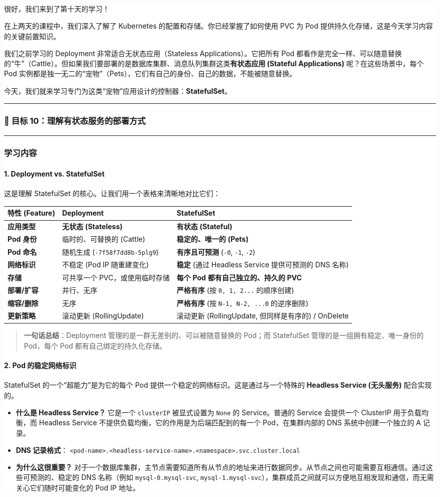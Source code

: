 很好，我们来到了第十天的学习！

在上两天的课程中，我们深入了解了 Kubernetes 的配置和存储。你已经掌握了如何使用 PVC 为 Pod 提供持久化存储，这是今天学习内容的关键前置知识。

我们之前学习的 Deployment 非常适合无状态应用（Stateless Applications）。它把所有 Pod 都看作是完全一样、可以随意替换的“牛”（Cattle）。但如果我们要部署的是数据库集群、消息队列集群这类**有状态应用 (Stateful Applications)** 呢？在这些场景中，每个 Pod 实例都是独一无二的“宠物”（Pets），它们有自己的身份、自己的数据，不能被随意替换。

今天，我们就来学习专门为这类“宠物”应用设计的控制器：**StatefulSet**。

-----

### 🎯 **目标 10：理解有状态服务的部署方式**

-----

### **学习内容**

#### **1. Deployment vs. StatefulSet**

这是理解 StatefulSet 的核心。让我们用一个表格来清晰地对比它们：

| 特性 (Feature) | Deployment | StatefulSet |
| :--- | :--- | :--- |
| **应用类型** | **无状态 (Stateless)** | **有状态 (Stateful)** |
| **Pod 身份** | 临时的、可替换的 (Cattle) | **稳定的、唯一的 (Pets)** |
| **Pod 命名** | 随机生成 (`-7f58f7dd8b-5plg9`) | **有序且可预测** (`-0`, `-1`, `-2`) |
| **网络标识** | 不稳定 (Pod IP 随重建变化) | **稳定** (通过 Headless Service 提供可预测的 DNS 名称) |
| **存储** | 可共享一个 PVC，或使用临时存储 | **每个 Pod 都有自己独立的、持久的 PVC** |
| **部署/扩容** | 并行、无序 | **严格有序** (按 `0, 1, 2...` 的顺序创建) |
| **缩容/删除** | 无序 | **严格有序** (按 `N-1, N-2, ...0` 的逆序删除) |
| **更新策略** | 滚动更新 (RollingUpdate) | 滚动更新 (RollingUpdate, 但同样是有序的) / OnDelete |

> **一句话总结**：Deployment 管理的是一群无差别的、可以被随意替换的 Pod；而 StatefulSet 管理的是一组拥有稳定、唯一身份的 Pod，每个 Pod 都有自己绑定的持久化存储。

#### **2. Pod 的稳定网络标识**

StatefulSet 的一个“超能力”是为它的每个 Pod 提供一个稳定的网络标识。这是通过与一个特殊的 **Headless Service (无头服务)** 配合实现的。

  * **什么是 Headless Service？**
    它是一个 `clusterIP` 被显式设置为 `None` 的 Service。普通的 Service 会提供一个 ClusterIP 用于负载均衡，而 Headless Service 不提供负载均衡，它的作用是为后端匹配到的每一个 Pod，在集群内部的 DNS 系统中创建一个独立的 A 记录。

  * **DNS 记录格式**：
    `<pod-name>.<headless-service-name>.<namespace>.svc.cluster.local`

  * **为什么这很重要？**
    对于一个数据库集群，主节点需要知道所有从节点的地址来进行数据同步。从节点之间也可能需要互相通信。通过这些可预测的、稳定的 DNS 名称（例如 `mysql-0.mysql-svc`, `mysql-1.mysql-svc`），集群成员之间就可以方便地互相发现和通信，而无需关心它们随时可能变化的 Pod IP 地址。
